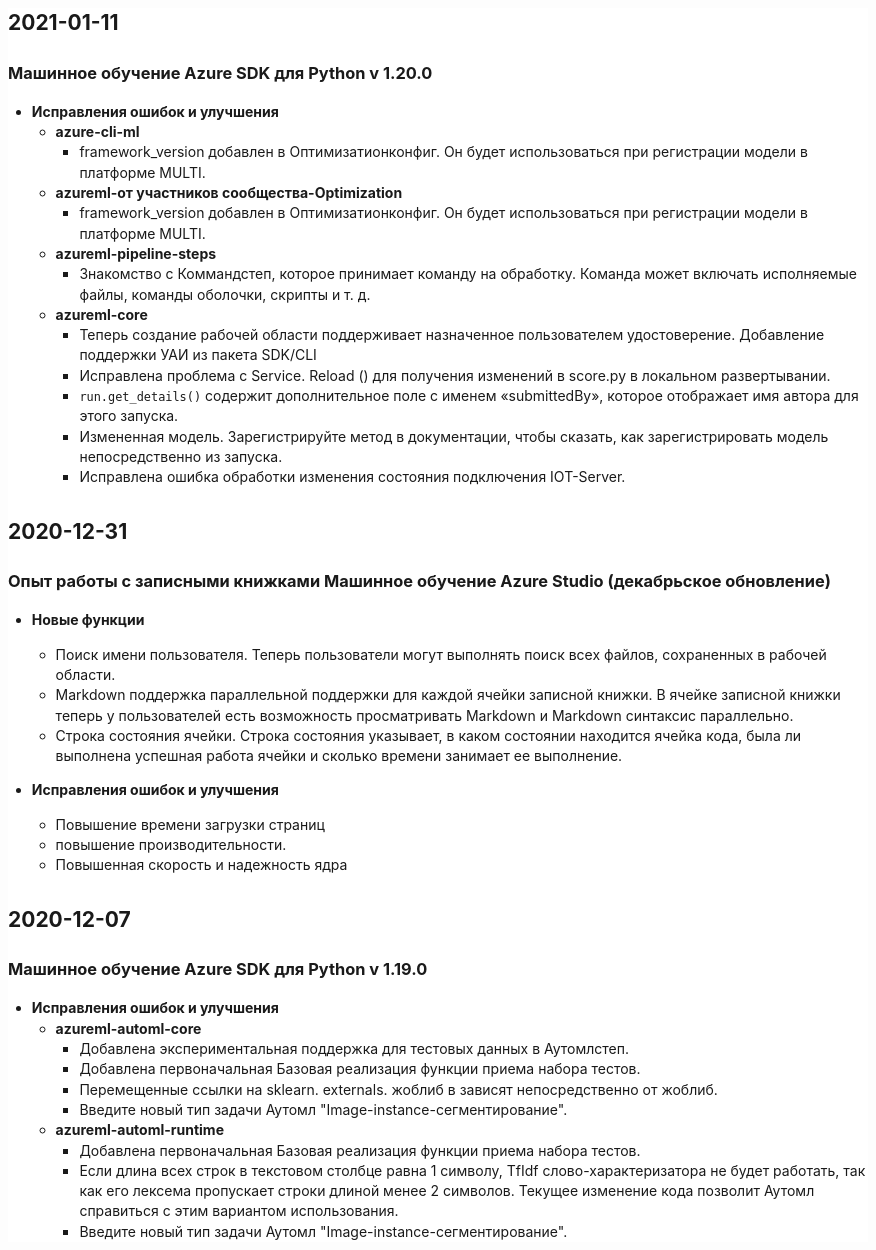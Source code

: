 
 ## <a name="2021-01-11"></a>2021-01-11

### <a name="azure-machine-learning-sdk-for-python-v1200"></a>Машинное обучение Azure SDK для Python v 1.20.0
+ **Исправления ошибок и улучшения**
  + **azure-cli-ml**
    + framework_version добавлен в Оптимизатионконфиг. Он будет использоваться при регистрации модели в платформе MULTI.
  + **azureml-от участников сообщества-Optimization**
    + framework_version добавлен в Оптимизатионконфиг. Он будет использоваться при регистрации модели в платформе MULTI.
  + **azureml-pipeline-steps**
    + Знакомство с Коммандстеп, которое принимает команду на обработку. Команда может включать исполняемые файлы, команды оболочки, скрипты и т. д.
  + **azureml-core**
    + Теперь создание рабочей области поддерживает назначенное пользователем удостоверение. Добавление поддержки УАИ из пакета SDK/CLI
    + Исправлена проблема с Service. Reload () для получения изменений в score.py в локальном развертывании.
    + `run.get_details()` содержит дополнительное поле с именем «submittedBy», которое отображает имя автора для этого запуска.
    + Измененная модель. Зарегистрируйте метод в документации, чтобы сказать, как зарегистрировать модель непосредственно из запуска.
    + Исправлена ошибка обработки изменения состояния подключения IOT-Server.
   

## <a name="2020-12-31"></a>2020-12-31
### <a name="azure-machine-learning-studio-notebooks-experience-december-update"></a>Опыт работы с записными книжками Машинное обучение Azure Studio (декабрьское обновление)
+ **Новые функции**
  + Поиск имени пользователя. Теперь пользователи могут выполнять поиск всех файлов, сохраненных в рабочей области.
  + Markdown поддержка параллельной поддержки для каждой ячейки записной книжки. В ячейке записной книжки теперь у пользователей есть возможность просматривать Markdown и Markdown синтаксис параллельно.
  + Строка состояния ячейки. Строка состояния указывает, в каком состоянии находится ячейка кода, была ли выполнена успешная работа ячейки и сколько времени занимает ее выполнение. 
   
+ **Исправления ошибок и улучшения**
  + Повышение времени загрузки страниц
  + повышение производительности. 
  + Повышенная скорость и надежность ядра

  
## <a name="2020-12-07"></a>2020-12-07

### <a name="azure-machine-learning-sdk-for-python-v1190"></a>Машинное обучение Azure SDK для Python v 1.19.0
+ **Исправления ошибок и улучшения**
  + **azureml-automl-core**
    + Добавлена экспериментальная поддержка для тестовых данных в Аутомлстеп.
    + Добавлена первоначальная Базовая реализация функции приема набора тестов.
    + Перемещенные ссылки на sklearn. externals. жоблиб в зависят непосредственно от жоблиб.
    + Введите новый тип задачи Аутомл "Image-instance-сегментирование".
  + **azureml-automl-runtime**
    + Добавлена первоначальная Базовая реализация функции приема набора тестов.
    + Если длина всех строк в текстовом столбце равна 1 символу, TfIdf слово-характеризатора не будет работать, так как его лексема пропускает строки длиной менее 2 символов. Текущее изменение кода позволит Аутомл справиться с этим вариантом использования.
    + Введите новый тип задачи Аутомл "Image-instance-сегментирование".